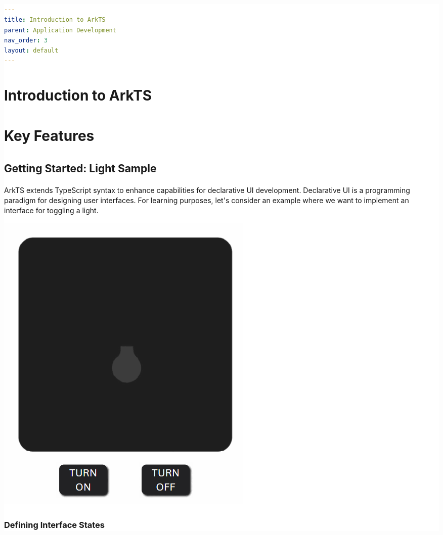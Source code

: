 ```yaml
---
title: Introduction to ArkTS
parent: Application Development
nav_order: 3
layout: default
---
```


# Introduction to ArkTS

#  Key Features 
## Getting Started: Light Sample
ArkTS extends TypeScript syntax to enhance capabilities for declarative UI development. Declarative UI is a programming paradigm for designing user interfaces. For learning purposes, let's consider an example where we want to implement an interface for toggling a light. 

<img title="Ranking" src="images/ark-0.png" >


### Defining Interface States

